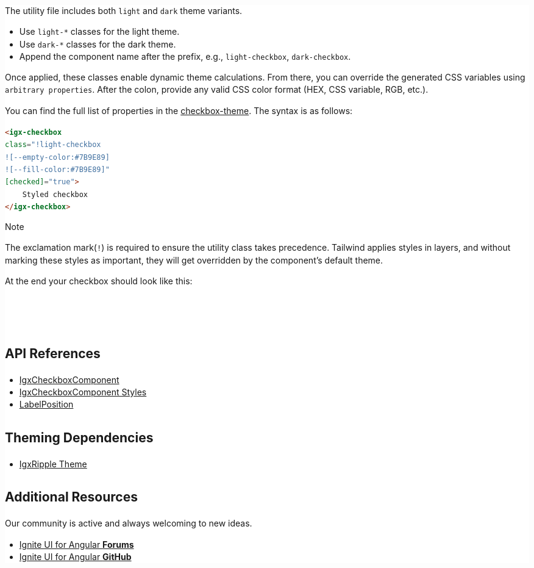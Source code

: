The utility file includes both `light` and `dark` theme variants.
- Use `light-*` classes for the light theme.
- Use `dark-*` classes for the dark theme.
- Append the component name after the prefix, e.g., `light-checkbox`, `dark-checkbox`.

Once applied, these classes enable dynamic theme calculations. From there, you can override the generated CSS variables using `arbitrary properties`. After the colon, provide any valid CSS color format (HEX, CSS variable, RGB, etc.).

You can find the full list of properties in the [checkbox-theme]({environment:sassApiUrl}/themes#function-checkbox-theme). The syntax is as follows:

```html
<igx-checkbox
class="!light-checkbox
![--empty-color:#7B9E89]
![--fill-color:#7B9E89]"
[checked]="true">
    Styled checkbox
</igx-checkbox>
```

>[!NOTE]
>The exclamation mark(`!`) is required to ensure the utility class takes precedence. Tailwind applies styles in layers, and without marking these styles as important, they will get overridden by the component’s default theme.

At the end your checkbox should look like this:

<div class="sample-container loading" style="height:50px">
    <iframe id="checkbox-tailwind-styling-iframe" data-src='{environment:demosBaseUrl}/data-entries/checkbox-tailwind-styling' width="100%" height="100%" seamless frameBorder="0" class="lazyload"></iframe>
</div>

<div class="divider--half"></div>

## API References
<div class="divider--half"></div>

* [IgxCheckboxComponent]({environment:angularApiUrl}/classes/igxcheckboxcomponent.html)
* [IgxCheckboxComponent Styles]({environment:sassApiUrl}/themes#function-checkbox-theme)
* [LabelPosition]({environment:angularApiUrl}/enums/labelposition.html)

## Theming Dependencies
* [IgxRipple Theme]({environment:sassApiUrl}/themes#function-riple-theme)

## Additional Resources
<div class="divider--half"></div>

Our community is active and always welcoming to new ideas.

* [Ignite UI for Angular **Forums**](https://www.infragistics.com/community/forums/f/ignite-ui-for-angular)
* [Ignite UI for Angular **GitHub**](https://github.com/IgniteUI/igniteui-angular)
